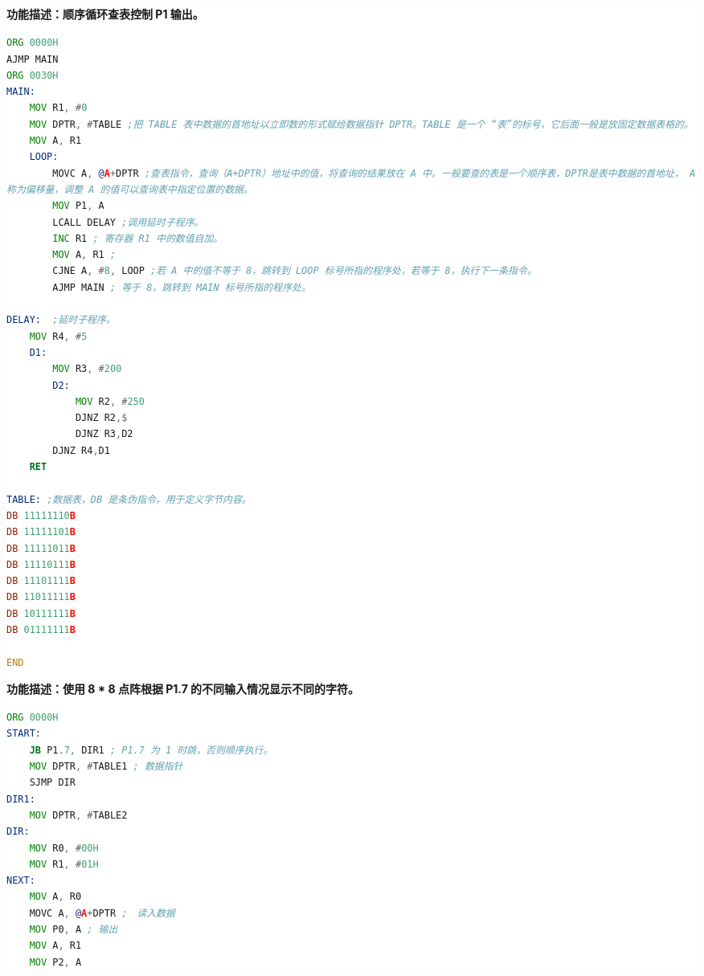 

**功能描述：顺序循环查表控制 P1 输出。** 

```asm
ORG 0000H 
AJMP MAIN 
ORG 0030H 
MAIN: 
	MOV R1, #0 
	MOV DPTR, #TABLE ;把 TABLE 表中数据的首地址以立即数的形式赋给数据指针 DPTR。TABLE 是一个 “表”的标号，它后面一般是放固定数据表格的。
	MOV A, R1 
	LOOP: 
		MOVC A, @A+DPTR ;查表指令，查询（A+DPTR）地址中的值，将查询的结果放在 A 中。一般要查的表是一个顺序表，DPTR是表中数据的首地址， A 称为偏移量，调整 A 的值可以查询表中指定位置的数据。
		MOV P1, A 
		LCALL DELAY ;调用延时子程序。
		INC R1 ; 寄存器 R1 中的数值自加。
		MOV A, R1 ; 
		CJNE A, #8, LOOP ;若 A 中的值不等于 8，跳转到 LOOP 标号所指的程序处，若等于 8，执行下一条指令。
		AJMP MAIN ; 等于 8，跳转到 MAIN 标号所指的程序处。

DELAY: 	;延时子程序。
	MOV R4, #5 
	D1:
		MOV R3, #200 
		D2:
			MOV R2, #250 
			DJNZ R2,$ 
			DJNZ R3,D2 
		DJNZ R4,D1 
	RET 
	
TABLE: ;数据表，DB 是条伪指令，用于定义字节内容。
DB 11111110B 
DB 11111101B 
DB 11111011B 
DB 11110111B 
DB 11101111B 
DB 11011111B 
DB 10111111B 
DB 01111111B

END 
```



**功能描述：使用 8 * 8 点阵根据 P1.7 的不同输入情况显示不同的字符。**

```asm
ORG 0000H 
START: 
	JB P1.7, DIR1 ; P1.7 为 1 时跳，否则顺序执行。
	MOV DPTR, #TABLE1 ; 数据指针
	SJMP DIR 
DIR1: 
	MOV DPTR, #TABLE2 
DIR: 
	MOV R0, #00H 
	MOV R1, #01H 
NEXT: 
	MOV A, R0 
	MOVC A, @A+DPTR ;　读入数据 
	MOV P0, A ; 输出
	MOV A, R1 
	MOV P2, A 
```